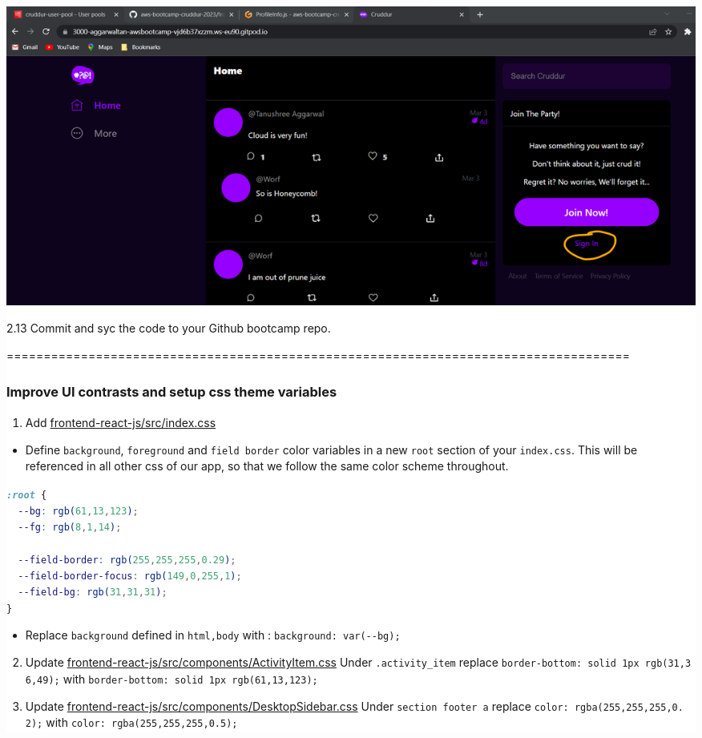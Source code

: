 ![backed_auth_working](assets/week3_logged_out.png)

2.13 Commit and syc the code to your Github bootcamp repo.

====================================================================================

### Improve UI contrasts and setup css theme variables

1. Add [frontend-react-js/src/index.css](https://github.com/aggarwal-tanushree/aws-bootcamp-cruddur-2023/blob/4e116448956ce89cc5fc8872b56be9249c6a32a6/frontend-react-js/src/index.css)


- Define `background`, `foreground` and `field border` color variables in a new `root` section of your `index.css`. This will be referenced in all other css of our app, so that we follow the same color scheme throughout.
```css
:root {
  --bg: rgb(61,13,123);
  --fg: rgb(8,1,14);

  --field-border: rgb(255,255,255,0.29);
  --field-border-focus: rgb(149,0,255,1);
  --field-bg: rgb(31,31,31);
}
```

- Replace `background` defined in `html,body` with : `background: var(--bg);`


2. Update [frontend-react-js/src/components/ActivityItem.css](https://github.com/aggarwal-tanushree/aws-bootcamp-cruddur-2023/blob/4e116448956ce89cc5fc8872b56be9249c6a32a6/frontend-react-js/src/components/ActivityItem.css)
Under `.activity_item` replace `border-bottom: solid 1px rgb(31,36,49);` with `border-bottom: solid 1px rgb(61,13,123);`


3. Update [frontend-react-js/src/components/DesktopSidebar.css](https://github.com/aggarwal-tanushree/aws-bootcamp-cruddur-2023/blob/4e116448956ce89cc5fc8872b56be9249c6a32a6/frontend-react-js/src/components/DesktopSidebar.css)
Under `section footer a` replace `color: rgba(255,255,255,0.2);` with `color: rgba(255,255,255,0.5);`
